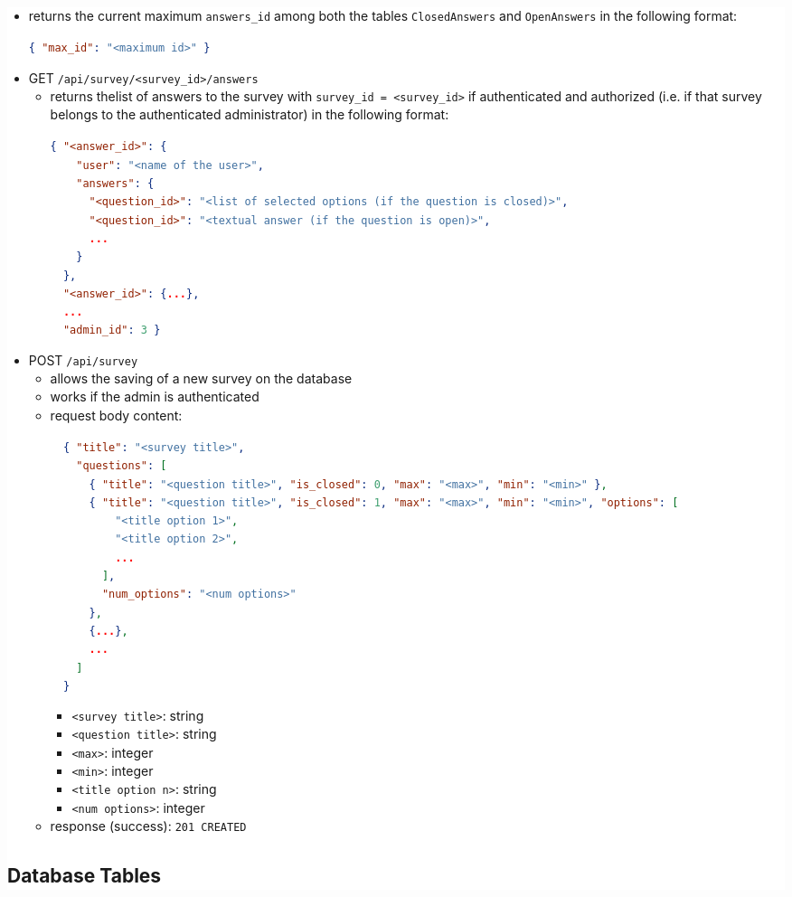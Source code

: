   - returns the current maximum `answers_id` among both the tables `ClosedAnswers` and `OpenAnswers` in the following format:
    ```json
    { "max_id": "<maximum id>" }
    ```
- GET `/api/survey/<survey_id>/answers`
  - returns thelist of answers to the survey with `survey_id = <survey_id>` if authenticated and authorized (i.e. if that survey belongs to the authenticated administrator) in the following format:
    ```json
    { "<answer_id>": {
        "user": "<name of the user>",
        "answers": {
          "<question_id>": "<list of selected options (if the question is closed)>",
          "<question_id>": "<textual answer (if the question is open)>",
          ...
        }
      },
      "<answer_id>": {...},
      ...
      "admin_id": 3 }
    ```
- POST `/api/survey`
  - allows the saving of a new survey on the database
  - works if the admin is authenticated 
  - request body content:
    ```json
      { "title": "<survey title>",
        "questions": [
          { "title": "<question title>", "is_closed": 0, "max": "<max>", "min": "<min>" },
          { "title": "<question title>", "is_closed": 1, "max": "<max>", "min": "<min>", "options": [
              "<title option 1>",
              "<title option 2>",
              ...
            ],
            "num_options": "<num options>"
          },
          {...},
          ...
        ]
      }
    ```
      - `<survey title>`: string
      - `<question title>`: string
      - `<max>`: integer
      - `<min>`: integer
      - `<title option n>`: string
      - `<num options>`: integer
  - response (success): `201 CREATED`

## Database Tables

